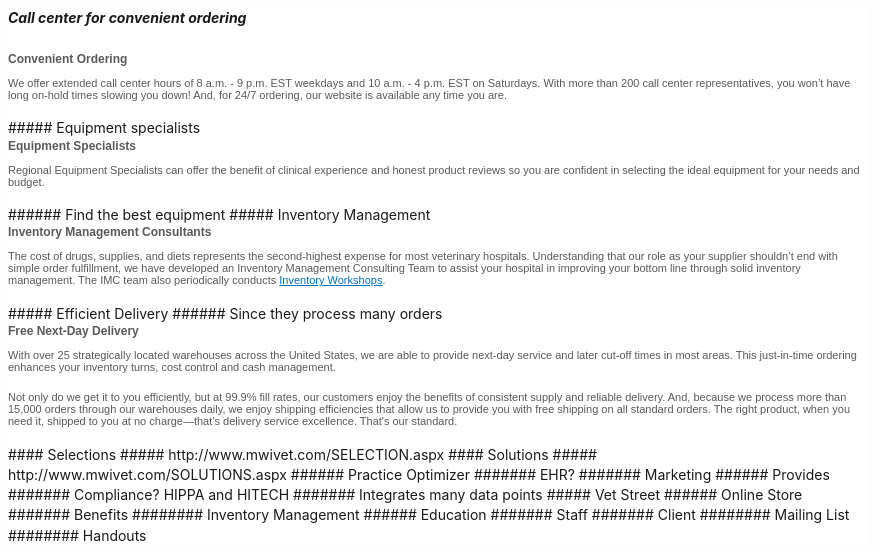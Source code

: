 ##### Call center for convenient ordering
<h3 style="color: rgb(89, 89, 89); font-family: Verdana, Arial, Helvetica, sans-serif; margin-top: 0px; margin-bottom: 0.6em; font-size: 12px; line-height: normal;">Convenient Ordering</h3><p style="color: rgb(89, 89, 89); font-family: Verdana, Arial, Helvetica, sans-serif; font-size: 11px; margin-bottom: 1.6em; line-height: normal;">We offer extended call center hours of 8 a.m. - 9 p.m. EST weekdays and 10 a.m. - 4 p.m. EST on Saturdays. With more than&nbsp;200 call center representatives, you won’t have long on-hold times slowing you down! And, for 24/7 ordering, our website is available any time you are.</p>
##### Equipment specialists
<h3 style="color: rgb(89, 89, 89); font-family: Verdana, Arial, Helvetica, sans-serif; margin-top: 0px; margin-bottom: 0.6em; font-size: 12px; line-height: normal;">Equipment Specialists</h3><p style="color: rgb(89, 89, 89); font-family: Verdana, Arial, Helvetica, sans-serif; font-size: 11px; margin-bottom: 1.6em; line-height: normal;">Regional Equipment Specialists can offer the benefit of clinical experience and honest product reviews so you are confident in selecting the ideal equipment for your needs and budget.</p>
###### Find the best equipment
##### Inventory Management
<h3 style="color: rgb(89, 89, 89); font-family: Verdana, Arial, Helvetica, sans-serif; margin-top: 0px; margin-bottom: 0.6em; font-size: 12px; line-height: normal;">Inventory Management Consultants</h3><p style="color: rgb(89, 89, 89); font-family: Verdana, Arial, Helvetica, sans-serif; font-size: 11px; margin-bottom: 1.6em; line-height: normal;">The cost of drugs, supplies, and diets represents the second-highest expense for most veterinary hospitals. Understanding that our role as your supplier shouldn’t end with simple order fulfillment, we have developed an Inventory Management Consulting Team to assist your hospital in improving your bottom line through solid inventory management. The IMC team also periodically conducts&nbsp;<a href="http://www.mwivet.com/solutions/workshops.aspx" target="_blank" style="color: rgb(0, 112, 192);">Inventory Workshops</a>.</p>
##### Efficient Delivery
###### Since they process many orders
<h3 style="color: rgb(89, 89, 89); font-family: Verdana, Arial, Helvetica, sans-serif; margin-top: 0px; margin-bottom: 0.6em; font-size: 12px; line-height: normal;">Free Next-Day Delivery</h3><p style="color: rgb(89, 89, 89); font-family: Verdana, Arial, Helvetica, sans-serif; font-size: 11px; margin-bottom: 1.6em; line-height: normal;">With over 25 strategically located warehouses across the United States, we are able to provide next-day service and later cut-off times in most areas. This just-in-time ordering enhances your inventory turns, cost control and cash management.</p><p style="color: rgb(89, 89, 89); font-family: Verdana, Arial, Helvetica, sans-serif; font-size: 11px; margin-bottom: 1.6em; line-height: normal;">Not only do we get it to you efficiently, but at 99.9% fill rates, our customers enjoy the benefits of consistent supply and reliable delivery. And, because we process more than 15,000 orders through our warehouses daily, we enjoy shipping efficiencies that allow us to provide you with free shipping on all standard orders. The right product, when you need it, shipped to you at no charge—that’s delivery service excellence. That's our standard.</p>
#### Selections
##### http://www.mwivet.com/SELECTION.aspx
#### Solutions
##### http://www.mwivet.com/SOLUTIONS.aspx
###### Practice Optimizer
####### EHR?
####### Marketing
###### Provides
####### Compliance? HIPPA and HITECH
####### Integrates many data points
##### Vet Street
###### Online Store
####### Benefits
######## Inventory Management
###### Education
####### Staff
####### Client
######## Mailing List
######## Handouts